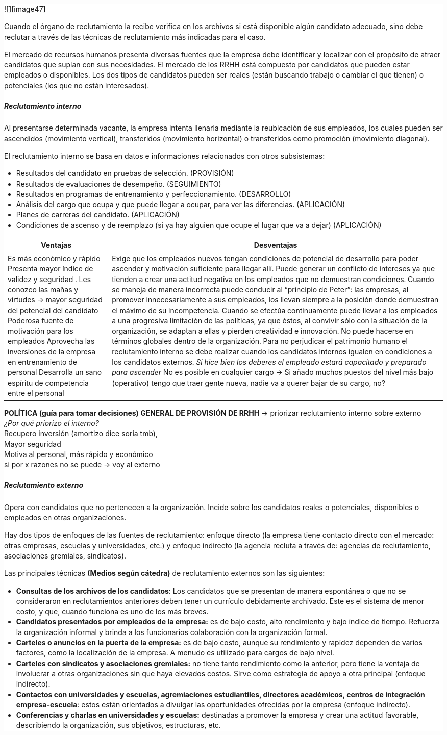 ![][image47]

Cuando el órgano de reclutamiento la recibe verifica en los archivos si está disponible algún candidato adecuado, sino debe reclutar a través de las técnicas de reclutamiento más indicadas para el caso.

El mercado de recursos humanos presenta diversas fuentes que la empresa debe identificar y localizar con el propósito de atraer candidatos que suplan con sus necesidades. El mercado de los RRHH está compuesto por candidatos que pueden estar empleados o disponibles. Los dos tipos de candidatos pueden ser reales (están buscando trabajo o cambiar el que tienen) o potenciales (los que no están interesados).

##### **Reclutamiento interno**

Al presentarse determinada vacante, la empresa intenta llenarla mediante la reubicación de sus empleados, los cuales pueden ser ascendidos (movimiento vertical), transferidos (movimiento horizontal) o transferidos como promoción (movimiento diagonal).

El reclutamiento interno se basa en datos e informaciones relacionados con otros subsistemas:

* Resultados del candidato en pruebas de selección. (PROVISIÓN)  
* Resultados de evaluaciones de desempeño. (SEGUIMIENTO)  
* Resultados en programas de entrenamiento y perfeccionamiento. (DESARROLLO)  
* Análisis del cargo que ocupa y que puede llegar a ocupar, para ver las diferencias. (APLICACIÓN)  
* Planes de carreras del candidato. (APLICACIÓN)  
* Condiciones de ascenso y de reemplazo (si ya hay alguien que ocupe el lugar que va a dejar) (APLICACIÓN)

| Ventajas | Desventajas |
| ----- | ----- |
| Es más económico y rápido  Presenta mayor índice de validez y seguridad . Les conozco las mañas y virtudes → mayor seguridad del potencial del candidato Poderosa fuente de motivación para los empleados  Aprovecha las inversiones de la empresa en entrenamiento de personal  Desarrolla un sano espíritu de competencia entre el personal | Exige que los empleados nuevos tengan condiciones de potencial de desarrollo para poder ascender y motivación suficiente para llegar allí.  Puede generar un conflicto de intereses ya que tienden a crear una actitud negativa en los empleados que no demuestran condiciones.  Cuando se maneja de manera incorrecta puede conducir al “principio de Peter”: las empresas, al promover innecesariamente a sus empleados, los llevan siempre a la posición donde demuestran el máximo de su incompetencia.  Cuando se efectúa continuamente puede llevar a los empleados a una progresiva limitación de las políticas, ya que éstos, al convivir sólo con la situación de la organización, se adaptan a ellas y pierden creatividad e innovación.  No puede hacerse en términos globales dentro de la organización. Para no perjudicar el patrimonio humano el reclutamiento interno se debe realizar cuando los candidatos internos igualen en condiciones a los candidatos externos. *Si hice bien los deberes el empleado estará capacitado y preparado para ascender* No es posible en cualquier cargo → Si añado muchos puestos del nivel más bajo (operativo)  tengo que traer gente nueva, nadie va a querer bajar de su cargo, no? |

**POLÍTICA (guía para tomar decisiones) GENERAL DE PROVISIÓN DE RRHH** → priorizar reclutamiento interno sobre externo  
*¿Por qué priorizo el interno?*   
Recupero inversión (amortizo dice soria tmb),   
Mayor seguridad  
Motiva al personal, más rápido y económico  
si por x razones no se puede → voy al externo

##### **Reclutamiento externo**

Opera con candidatos que no pertenecen a la organización. Incide sobre los candidatos reales o potenciales, disponibles o empleados en otras organizaciones.

Hay dos tipos de enfoques de las fuentes de reclutamiento: enfoque directo (la empresa tiene contacto directo con el mercado: otras empresas, escuelas y universidades, etc.) y enfoque indirecto (la agencia recluta a través de: agencias de reclutamiento, asociaciones gremiales, sindicatos).

Las principales técnicas **(Medios según cátedra)** de reclutamiento externos son las siguientes:

* **Consultas de los archivos de los candidatos**: Los candidatos que se presentan de manera espontánea o que no se consideraron en reclutamientos anteriores deben tener un currículo debidamente archivado. Este es el sistema de menor costo, y que, cuando funciona es uno de los más breves.   
* **Candidatos presentados por empleados de la empresa:** es de bajo costo, alto rendimiento y bajo índice de tiempo. Refuerza la organización informal y brinda a los funcionarios colaboración con la organización formal.   
* **Carteles o anuncios en la puerta de la empresa:** es de bajo costo, aunque su rendimiento y rapidez dependen de varios factores, como la localización de la empresa. A menudo es utilizado para cargos de bajo nivel.   
* **Carteles con sindicatos y asociaciones gremiales:** no tiene tanto rendimiento como la anterior, pero tiene la ventaja de involucrar a otras organizaciones sin que haya elevados costos. Sirve como estrategia de apoyo a otra principal (enfoque indirecto).   
* **Contactos con universidades y escuelas, agremiaciones estudiantiles, directores académicos, centros de integración empresa-escuela**: estos están orientados a divulgar las oportunidades ofrecidas por la empresa (enfoque indirecto).   
* **Conferencias y charlas en universidades y escuelas:** destinadas a promover la empresa y crear una actitud favorable, describiendo la organización, sus objetivos, estructuras, etc.   